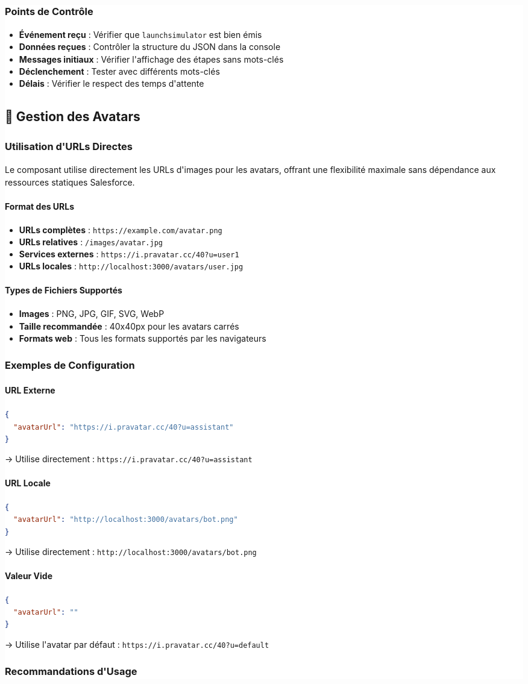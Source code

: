 ### Points de Contrôle
- **Événement reçu** : Vérifier que `launchsimulator` est bien émis
- **Données reçues** : Contrôler la structure du JSON dans la console
- **Messages initiaux** : Vérifier l'affichage des étapes sans mots-clés
- **Déclenchement** : Tester avec différents mots-clés
- **Délais** : Vérifier le respect des temps d'attente

## 📁 Gestion des Avatars

### Utilisation d'URLs Directes

Le composant utilise directement les URLs d'images pour les avatars, offrant une flexibilité maximale sans dépendance aux ressources statiques Salesforce.

#### Format des URLs
- **URLs complètes** : `https://example.com/avatar.png`
- **URLs relatives** : `/images/avatar.jpg`
- **Services externes** : `https://i.pravatar.cc/40?u=user1`
- **URLs locales** : `http://localhost:3000/avatars/user.jpg`

#### Types de Fichiers Supportés
- **Images** : PNG, JPG, GIF, SVG, WebP
- **Taille recommandée** : 40x40px pour les avatars carrés
- **Formats web** : Tous les formats supportés par les navigateurs

### Exemples de Configuration

#### URL Externe
```json
{
  "avatarUrl": "https://i.pravatar.cc/40?u=assistant"
}
```
→ Utilise directement : `https://i.pravatar.cc/40?u=assistant`

#### URL Locale
```json
{
  "avatarUrl": "http://localhost:3000/avatars/bot.png"
}
```
→ Utilise directement : `http://localhost:3000/avatars/bot.png`

#### Valeur Vide
```json
{
  "avatarUrl": ""
}
```
→ Utilise l'avatar par défaut : `https://i.pravatar.cc/40?u=default`

### Recommandations d'Usage
